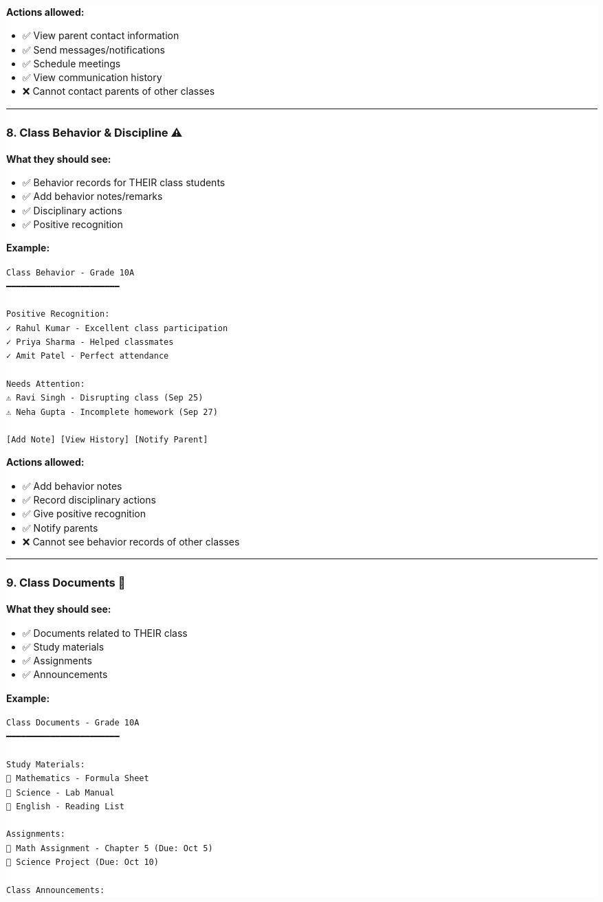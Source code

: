 **Actions allowed:**
- ✅ View parent contact information
- ✅ Send messages/notifications
- ✅ Schedule meetings
- ✅ View communication history
- ❌ Cannot contact parents of other classes

---

### **8. Class Behavior & Discipline** ⚠️

**What they should see:**
- ✅ Behavior records for THEIR class students
- ✅ Add behavior notes/remarks
- ✅ Disciplinary actions
- ✅ Positive recognition

**Example:**
```
Class Behavior - Grade 10A
━━━━━━━━━━━━━━━━━━━━━━━

Positive Recognition:
✓ Rahul Kumar - Excellent class participation
✓ Priya Sharma - Helped classmates
✓ Amit Patel - Perfect attendance

Needs Attention:
⚠️ Ravi Singh - Disrupting class (Sep 25)
⚠️ Neha Gupta - Incomplete homework (Sep 27)

[Add Note] [View History] [Notify Parent]
```

**Actions allowed:**
- ✅ Add behavior notes
- ✅ Record disciplinary actions
- ✅ Give positive recognition
- ✅ Notify parents
- ❌ Cannot see behavior records of other classes

---

### **9. Class Documents** 📄

**What they should see:**
- ✅ Documents related to THEIR class
- ✅ Study materials
- ✅ Assignments
- ✅ Announcements

**Example:**
```
Class Documents - Grade 10A
━━━━━━━━━━━━━━━━━━━━━━━

Study Materials:
📄 Mathematics - Formula Sheet
📄 Science - Lab Manual
📄 English - Reading List

Assignments:
📝 Math Assignment - Chapter 5 (Due: Oct 5)
📝 Science Project (Due: Oct 10)

Class Announcements:
```